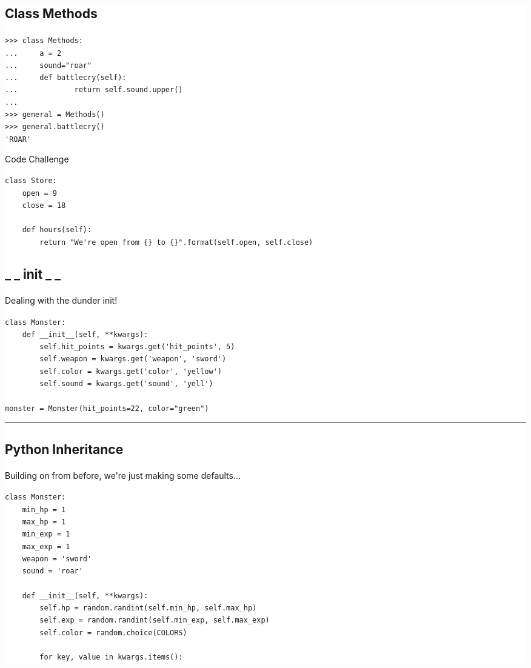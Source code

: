 <div id="objects2"></div>

## Class Methods

```
>>> class Methods:
...     a = 2
...     sound="roar"
...     def battlecry(self):
...             return self.sound.upper()
...
>>> general = Methods()
>>> general.battlecry()
'ROAR'
```

Code Challenge

```
class Store:
    open = 9
    close = 18

    def hours(self):
        return "We're open from {} to {}".format(self.open, self.close)
```

<div id="objects3"></div>

## \_ _ init _ \_

Dealing with the dunder init!

```
class Monster:
	def __init__(self, **kwargs):
		self.hit_points = kwargs.get('hit_points', 5)
		self.weapon = kwargs.get('weapon', 'sword')
		self.color = kwargs.get('color', 'yellow')
		self.sound = kwargs.get('sound', 'yell')

monster = Monster(hit_points=22, color="green")
```

<div id="inheritance"></div>

---

## Python Inheritance

Building on from before, we're just making some defaults...

```
class Monster:
	min_hp = 1
	max_hp = 1
	min_exp = 1
	max_exp = 1
	weapon = 'sword'
	sound = 'roar'

	def __init__(self, **kwargs):
		self.hp = random.randint(self.min_hp, self.max_hp)
		self.exp = random.randint(self.min_exp, self.max_exp)
		self.color = random.choice(COLORS)

		for key, value in kwargs.items():
```